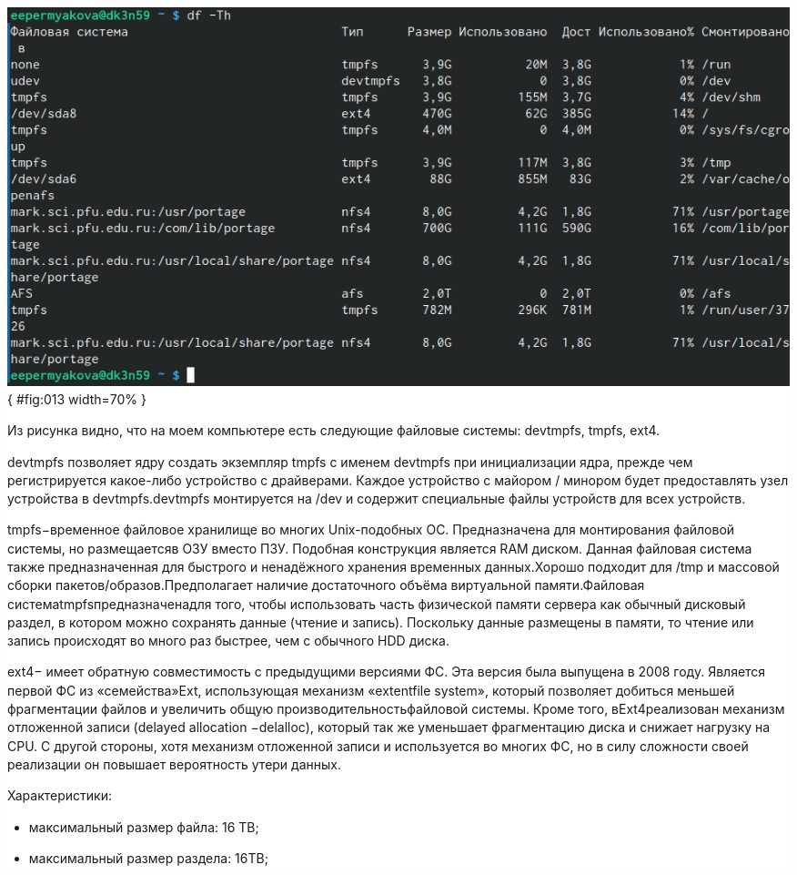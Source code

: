 ![Команда df -Th](image6/13.png){ #fig:013 width=70% }

Из рисунка  видно,  что на  моем  компьютере  есть следующие  файловые системы: devtmpfs, tmpfs, ext4. 

devtmpfs позволяет ядру создать экземпляр tmpfs с именем devtmpfs при  инициализации  ядра,  прежде  чем  регистрируется  какое-либо устройство  с  драйверами.  Каждое  устройство  с  майором  / минором будет предоставлять узел устройства в devtmpfs.devtmpfs монтируется на /dev и содержит специальные файлы устройств для всех устройств.

tmpfs−временное  файловое  хранилище  во  многих  Unix-подобных ОС.  Предназначена  для  монтирования  файловой  системы,  но размещаетсяв ОЗУ вместо ПЗУ. Подобная конструкция является RAM диском.  Данная  файловая  система  также  предназначенная  для быстрого и ненадёжного хранения временных данных.Хорошо  подходит  для  /tmp  и  массовой  сборки  пакетов/образов.Предполагает наличие достаточного объёма виртуальной памяти.Файловая системаtmpfsпредназначенадля того, чтобы использовать часть  физической  памяти  сервера  как  обычный  дисковый  раздел,  в котором можно сохранять данные (чтение и запись). Поскольку данные размещены в памяти, то чтение или запись происходят во много раз быстрее, чем с обычного HDD диска.

ext4− имеет обратную совместимость с предыдущими версиями ФС. Эта  версия  была  выпущена  в  2008  году.  Является  первой  ФС  из «семейства»Ext,   использующая   механизм   «extentfile     system», который  позволяет  добиться  меньшей  фрагментации  файлов  и увеличить общую производительностьфайловой системы. Кроме того, вExt4реализован  механизм  отложенной  записи  (delayed  allocation  −delalloc), который так же уменьшает фрагментацию диска и снижает нагрузку на CPU. С другой стороны, хотя механизм отложенной записи и используется во многих ФС, но в силу сложности своей реализации он повышает вероятность утери данных.

Характеристики:

- максимальный размер файла: 16 TB;

- максимальный размер раздела: 16TB;
